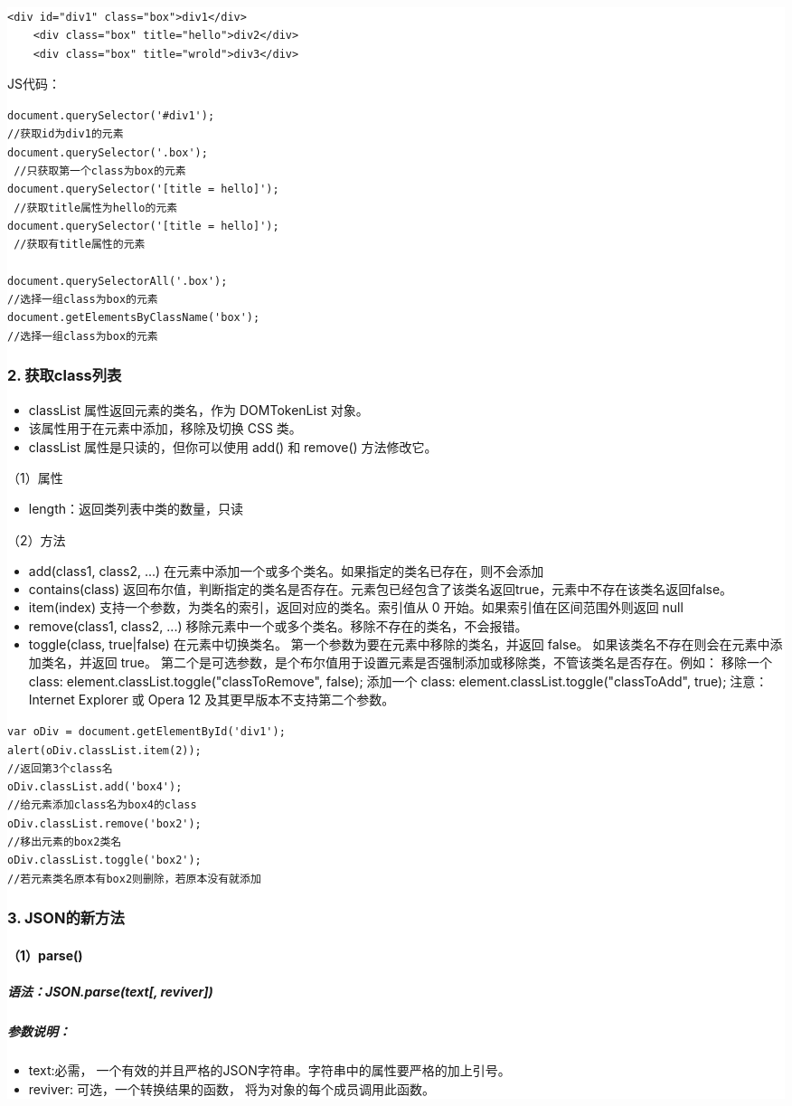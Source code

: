 ```
<div id="div1" class="box">div1</div>
    <div class="box" title="hello">div2</div>
    <div class="box" title="wrold">div3</div>
```
JS代码：
```
document.querySelector('#div1');
//获取id为div1的元素
document.querySelector('.box');
 //只获取第一个class为box的元素
document.querySelector('[title = hello]');
 //获取title属性为hello的元素
document.querySelector('[title = hello]');
 //获取有title属性的元素
            
document.querySelectorAll('.box');
//选择一组class为box的元素
document.getElementsByClassName('box');
//选择一组class为box的元素
```
### 2. 获取class列表
- classList 属性返回元素的类名，作为 DOMTokenList 对象。
- 该属性用于在元素中添加，移除及切换 CSS 类。
- classList 属性是只读的，但你可以使用 add() 和 remove() 方法修改它。

（1）属性
- length：返回类列表中类的数量，只读

（2）方法
- add(class1, class2, ...)
在元素中添加一个或多个类名。如果指定的类名已存在，则不会添加
- contains(class)
返回布尔值，判断指定的类名是否存在。元素包已经包含了该类名返回true，元素中不存在该类名返回false。
- item(index)
支持一个参数，为类名的索引，返回对应的类名。索引值从 0 开始。如果索引值在区间范围外则返回 null
- remove(class1, class2, ...)
移除元素中一个或多个类名。移除不存在的类名，不会报错。
- toggle(class, true|false)
在元素中切换类名。
第一个参数为要在元素中移除的类名，并返回 false。 
如果该类名不存在则会在元素中添加类名，并返回 true。
第二个是可选参数，是个布尔值用于设置元素是否强制添加或移除类，不管该类名是否存在。例如：
移除一个 class: element.classList.toggle("classToRemove", false); 
添加一个 class: element.classList.toggle("classToAdd", true);
注意： Internet Explorer 或 Opera 12 及其更早版本不支持第二个参数。
```
var oDiv = document.getElementById('div1');
alert(oDiv.classList.item(2));
//返回第3个class名
oDiv.classList.add('box4');
//给元素添加class名为box4的class
oDiv.classList.remove('box2');
//移出元素的box2类名
oDiv.classList.toggle('box2');
//若元素类名原本有box2则删除，若原本没有就添加
```
### 3. JSON的新方法
#### （1）parse() 
##### 语法：JSON.parse(text[, reviver])
##### 参数说明：
- text:必需， 一个有效的并且严格的JSON字符串。字符串中的属性要严格的加上引号。
- reviver: 可选，一个转换结果的函数， 将为对象的每个成员调用此函数。